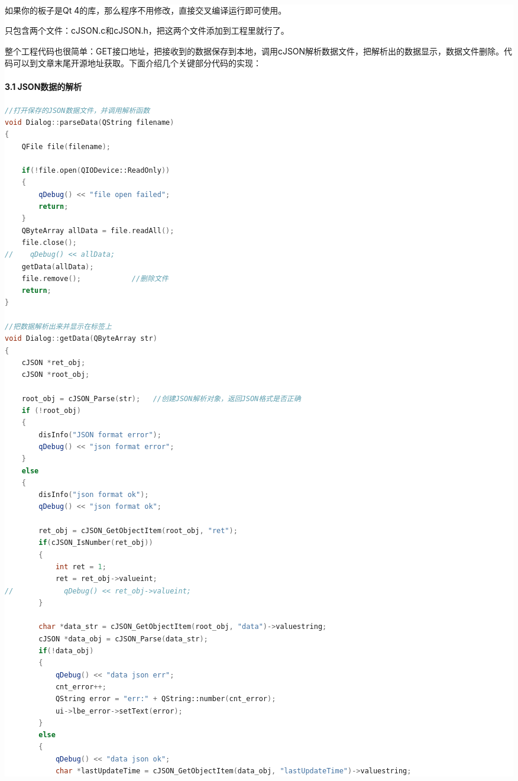 如果你的板子是Qt 4的库，那么程序不用修改，直接交叉编译运行即可使用。

只包含两个文件：cJSON.c和cJSON.h，把这两个文件添加到工程里就行了。

整个工程代码也很简单：GET接口地址，把接收到的数据保存到本地，调用cJSON解析数据文件，把解析出的数据显示，数据文件删除。代码可以到文章末尾开源地址获取。下面介绍几个关键部分代码的实现：

#### 3.1 JSON数据的解析

```cpp
//打开保存的JSON数据文件，并调用解析函数
void Dialog::parseData(QString filename)
{
    QFile file(filename);

    if(!file.open(QIODevice::ReadOnly))
    {
        qDebug() << "file open failed";
        return;
    }
    QByteArray allData = file.readAll();
    file.close();
//    qDebug() << allData;
    getData(allData);
    file.remove();            //删除文件
    return;
}

//把数据解析出来并显示在标签上
void Dialog::getData(QByteArray str)
{
    cJSON *ret_obj;
    cJSON *root_obj;

    root_obj = cJSON_Parse(str);   //创建JSON解析对象，返回JSON格式是否正确
    if (!root_obj)
    {
        disInfo("JSON format error");
        qDebug() << "json format error";
    }
    else
    {
        disInfo("json format ok");
        qDebug() << "json format ok";

        ret_obj = cJSON_GetObjectItem(root_obj, "ret");
        if(cJSON_IsNumber(ret_obj))
        {
            int ret = 1;
            ret = ret_obj->valueint;
//            qDebug() << ret_obj->valueint;
        }

        char *data_str = cJSON_GetObjectItem(root_obj, "data")->valuestring;
        cJSON *data_obj = cJSON_Parse(data_str);
        if(!data_obj)
        {
            qDebug() << "data json err";
            cnt_error++;
            QString error = "err:" + QString::number(cnt_error);
            ui->lbe_error->setText(error);
        }
        else
        {
            qDebug() << "data json ok";
            char *lastUpdateTime = cJSON_GetObjectItem(data_obj, "lastUpdateTime")->valuestring;
```